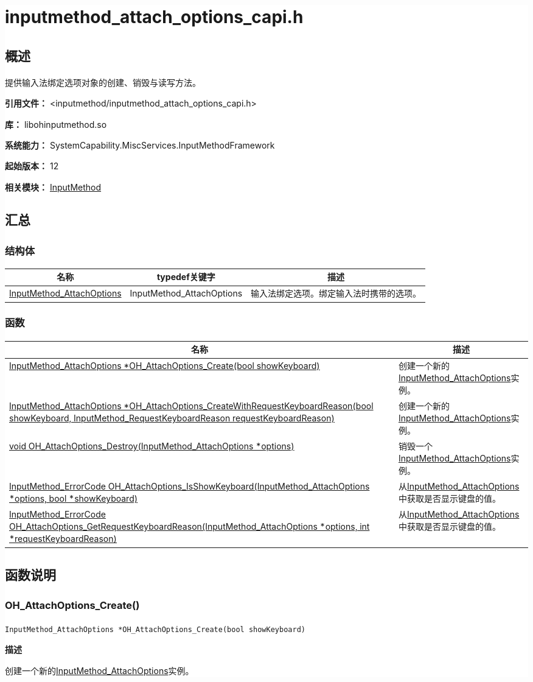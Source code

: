 # inputmethod_attach_options_capi.h






## 概述

提供输入法绑定选项对象的创建、销毁与读写方法。

**引用文件：** <inputmethod/inputmethod_attach_options_capi.h>

**库：** libohinputmethod.so

**系统能力：** SystemCapability.MiscServices.InputMethodFramework

**起始版本：** 12

**相关模块：** [InputMethod](capi-inputmethod.md)

## 汇总

### 结构体

| 名称 | typedef关键字 | 描述 |
| -- | -- | -- |
| [InputMethod_AttachOptions](capi-inputmethod-inputmethod-attachoptions.md) | InputMethod_AttachOptions | 输入法绑定选项。绑定输入法时携带的选项。 |

### 函数

| 名称 | 描述                                             |
| -- |------------------------------------------------|
| [InputMethod_AttachOptions *OH_AttachOptions_Create(bool showKeyboard)](#oh_attachoptions_create) | 创建一个新的[InputMethod_AttachOptions](capi-inputmethod-inputmethod-attachoptions.md)实例。     |
| [InputMethod_AttachOptions *OH_AttachOptions_CreateWithRequestKeyboardReason(bool showKeyboard, InputMethod_RequestKeyboardReason requestKeyboardReason)](#oh_attachoptions_createwithrequestkeyboardreason) | 创建一个新的[InputMethod_AttachOptions](capi-inputmethod-inputmethod-attachoptions.md)实例。     |
| [void OH_AttachOptions_Destroy(InputMethod_AttachOptions *options)](#oh_attachoptions_destroy) | 销毁一个[InputMethod_AttachOptions](capi-inputmethod-inputmethod-attachoptions.md)实例。    |
| [InputMethod_ErrorCode OH_AttachOptions_IsShowKeyboard(InputMethod_AttachOptions *options, bool *showKeyboard)](#oh_attachoptions_isshowkeyboard) | 从[InputMethod_AttachOptions](capi-inputmethod-inputmethod-attachoptions.md)中获取是否显示键盘的值。 |
| [InputMethod_ErrorCode OH_AttachOptions_GetRequestKeyboardReason(InputMethod_AttachOptions *options, int *requestKeyboardReason)](#oh_attachoptions_getrequestkeyboardreason) | 从[InputMethod_AttachOptions](capi-inputmethod-inputmethod-attachoptions.md)中获取是否显示键盘的值。 |

## 函数说明

### OH_AttachOptions_Create()

```
InputMethod_AttachOptions *OH_AttachOptions_Create(bool showKeyboard)
```

**描述**

创建一个新的[InputMethod_AttachOptions](capi-inputmethod-inputmethod-attachoptions.md)实例。
